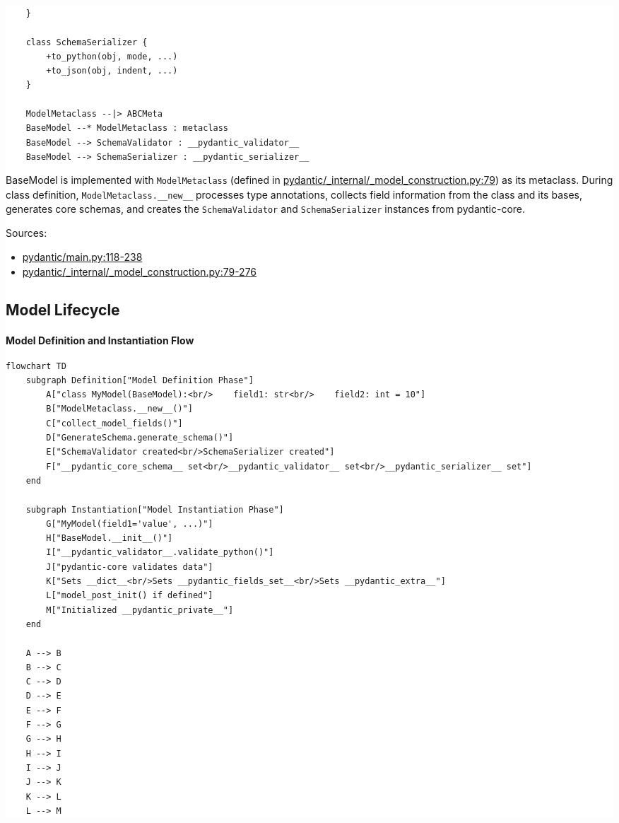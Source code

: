 ```mermaid
    }
    
    class SchemaSerializer {
        +to_python(obj, mode, ...)
        +to_json(obj, indent, ...)
    }
    
    ModelMetaclass --|> ABCMeta
    BaseModel --* ModelMetaclass : metaclass
    BaseModel --> SchemaValidator : __pydantic_validator__
    BaseModel --> SchemaSerializer : __pydantic_serializer__
```

BaseModel is implemented with `ModelMetaclass` (defined in [pydantic/_internal/_model_construction.py:79]()) as its metaclass. During class definition, `ModelMetaclass.__new__` processes type annotations, collects field information from the class and its bases, generates core schemas, and creates the `SchemaValidator` and `SchemaSerializer` instances from pydantic-core.

Sources: 
- [pydantic/main.py:118-238]()
- [pydantic/_internal/_model_construction.py:79-276]()

## Model Lifecycle

**Model Definition and Instantiation Flow**

```mermaid
flowchart TD
    subgraph Definition["Model Definition Phase"]
        A["class MyModel(BaseModel):<br/>    field1: str<br/>    field2: int = 10"]
        B["ModelMetaclass.__new__()"]
        C["collect_model_fields()"]
        D["GenerateSchema.generate_schema()"]
        E["SchemaValidator created<br/>SchemaSerializer created"]
        F["__pydantic_core_schema__ set<br/>__pydantic_validator__ set<br/>__pydantic_serializer__ set"]
    end
    
    subgraph Instantiation["Model Instantiation Phase"]
        G["MyModel(field1='value', ...)"]
        H["BaseModel.__init__()"]
        I["__pydantic_validator__.validate_python()"]
        J["pydantic-core validates data"]
        K["Sets __dict__<br/>Sets __pydantic_fields_set__<br/>Sets __pydantic_extra__"]
        L["model_post_init() if defined"]
        M["Initialized __pydantic_private__"]
    end
    
    A --> B
    B --> C
    C --> D
    D --> E
    E --> F
    F --> G
    G --> H
    H --> I
    I --> J
    J --> K
    K --> L
    L --> M
```
